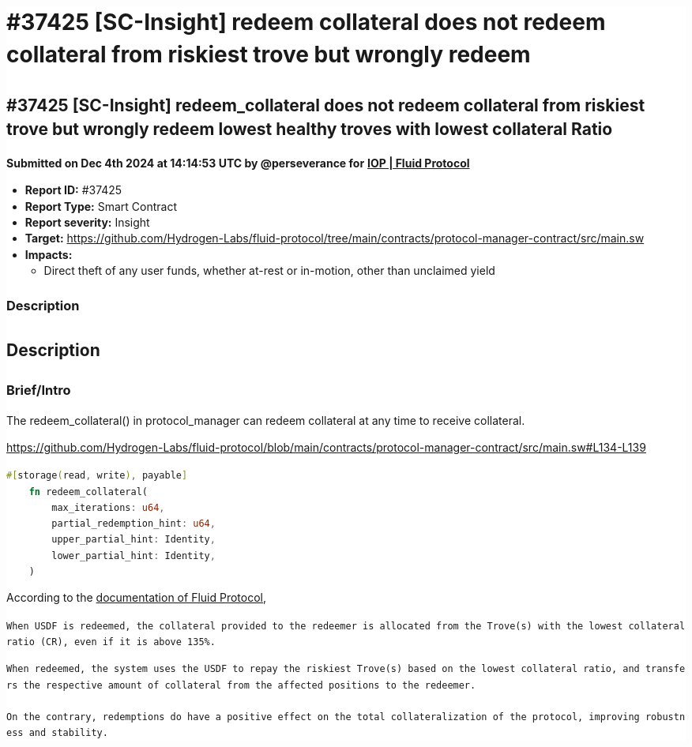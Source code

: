 # #37425 \[SC-Insight] redeem collateral does not redeem collateral from riskiest trove but wrongly redeem

## #37425 \[SC-Insight] redeem\_collateral does not redeem collateral from riskiest trove but wrongly redeem lowest healthy troves with lowest collateral Ratio

**Submitted on Dec 4th 2024 at 14:14:53 UTC by @perseverance for** [**IOP | Fluid Protocol**](https://immunefi.com/audit-competition/iop-fluid-protocol)

* **Report ID:** #37425
* **Report Type:** Smart Contract
* **Report severity:** Insight
* **Target:** https://github.com/Hydrogen-Labs/fluid-protocol/tree/main/contracts/protocol-manager-contract/src/main.sw
* **Impacts:**
  * Direct theft of any user funds, whether at-rest or in-motion, other than unclaimed yield

### Description

## Description

### Brief/Intro

The redeem\_collateral() in protocol\_manager can redeem collateral at any time to receive collateral.

https://github.com/Hydrogen-Labs/fluid-protocol/blob/main/contracts/protocol-manager-contract/src/main.sw#L134-L139

```rust
#[storage(read, write), payable]
    fn redeem_collateral(
        max_iterations: u64,
        partial_redemption_hint: u64,
        upper_partial_hint: Identity,
        lower_partial_hint: Identity,
    ) 

```

According to the [documentation of Fluid Protocol](https://docs.hydrogenlabs.xyz/fluid-protocol-community/protocol-design/redemption),

```
When USDF is redeemed, the collateral provided to the redeemer is allocated from the Trove(s) with the lowest collateral ratio (CR), even if it is above 135%.

```

```
When redeemed, the system uses the USDF to repay the riskiest Trove(s) based on the lowest collateral ratio, and transfers the respective amount of collateral from the affected positions to the redeemer.

On the contrary, redemptions do have a positive effect on the total collateralization of the protocol, improving robustness and stability.
```
